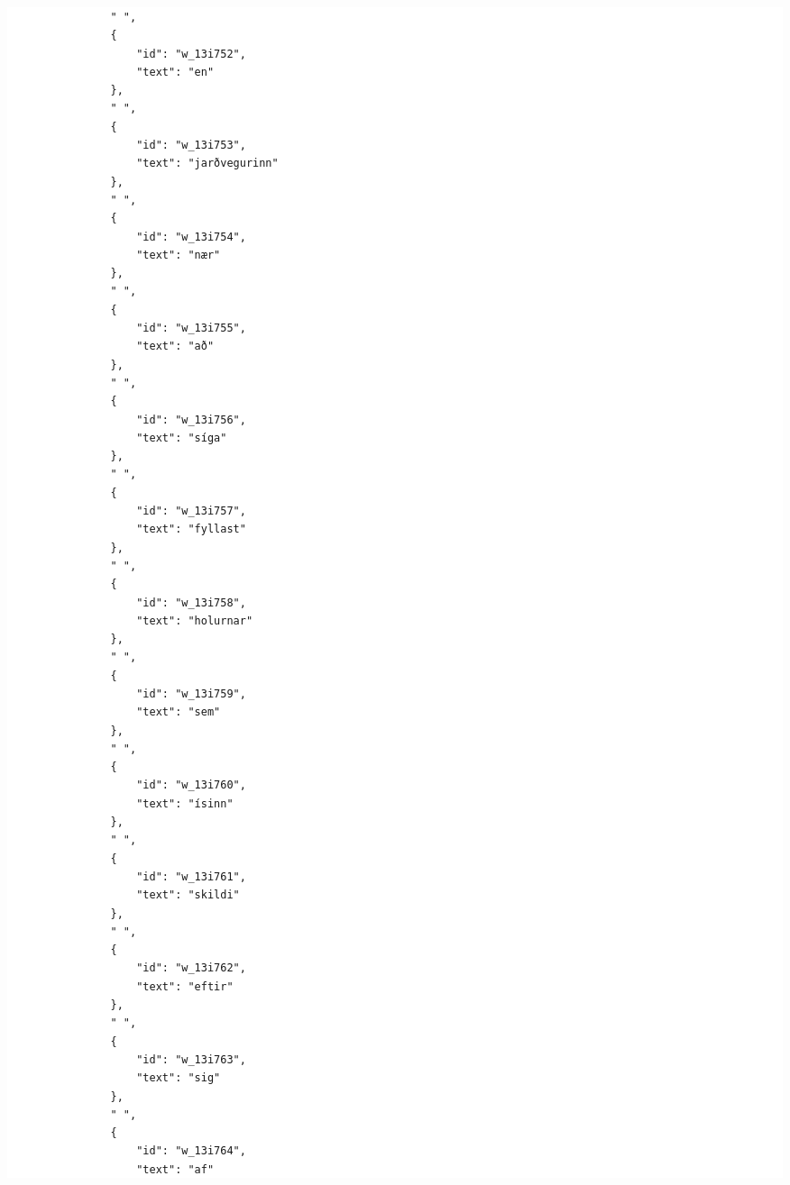                     " ",
                    {
                        "id": "w_13i752",
                        "text": "en"
                    },
                    " ",
                    {
                        "id": "w_13i753",
                        "text": "jarðvegurinn"
                    },
                    " ",
                    {
                        "id": "w_13i754",
                        "text": "nær"
                    },
                    " ",
                    {
                        "id": "w_13i755",
                        "text": "að"
                    },
                    " ",
                    {
                        "id": "w_13i756",
                        "text": "síga"
                    },
                    " ",
                    {
                        "id": "w_13i757",
                        "text": "fyllast"
                    },
                    " ",
                    {
                        "id": "w_13i758",
                        "text": "holurnar"
                    },
                    " ",
                    {
                        "id": "w_13i759",
                        "text": "sem"
                    },
                    " ",
                    {
                        "id": "w_13i760",
                        "text": "ísinn"
                    },
                    " ",
                    {
                        "id": "w_13i761",
                        "text": "skildi"
                    },
                    " ",
                    {
                        "id": "w_13i762",
                        "text": "eftir"
                    },
                    " ",
                    {
                        "id": "w_13i763",
                        "text": "sig"
                    },
                    " ",
                    {
                        "id": "w_13i764",
                        "text": "af"